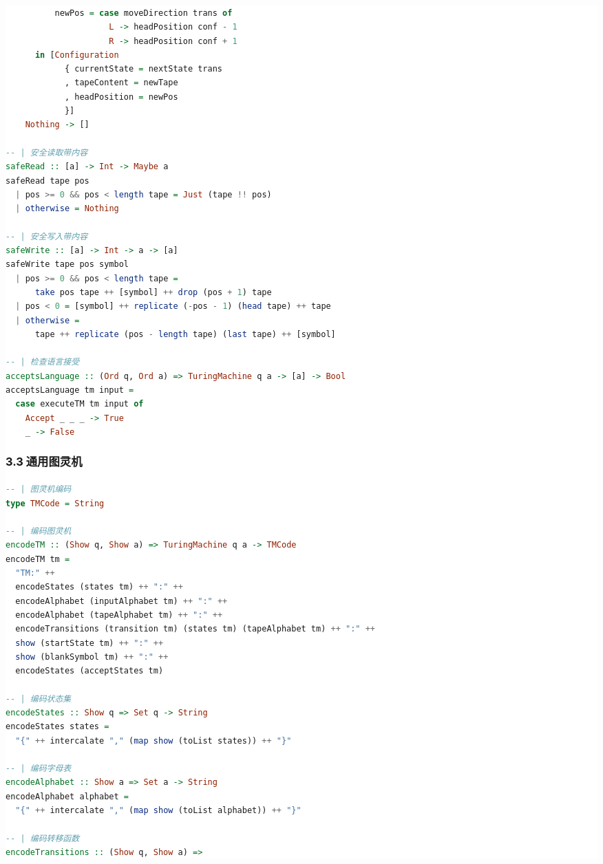 ```haskell
          newPos = case moveDirection trans of
                     L -> headPosition conf - 1
                     R -> headPosition conf + 1
      in [Configuration 
            { currentState = nextState trans
            , tapeContent = newTape
            , headPosition = newPos
            }]
    Nothing -> []

-- | 安全读取带内容
safeRead :: [a] -> Int -> Maybe a
safeRead tape pos
  | pos >= 0 && pos < length tape = Just (tape !! pos)
  | otherwise = Nothing

-- | 安全写入带内容
safeWrite :: [a] -> Int -> a -> [a]
safeWrite tape pos symbol
  | pos >= 0 && pos < length tape = 
      take pos tape ++ [symbol] ++ drop (pos + 1) tape
  | pos < 0 = [symbol] ++ replicate (-pos - 1) (head tape) ++ tape
  | otherwise = 
      tape ++ replicate (pos - length tape) (last tape) ++ [symbol]

-- | 检查语言接受
acceptsLanguage :: (Ord q, Ord a) => TuringMachine q a -> [a] -> Bool
acceptsLanguage tm input = 
  case executeTM tm input of
    Accept _ _ _ -> True
    _ -> False
```

### 3.3 通用图灵机

```haskell
-- | 图灵机编码
type TMCode = String

-- | 编码图灵机
encodeTM :: (Show q, Show a) => TuringMachine q a -> TMCode
encodeTM tm = 
  "TM:" ++ 
  encodeStates (states tm) ++ ":" ++
  encodeAlphabet (inputAlphabet tm) ++ ":" ++
  encodeAlphabet (tapeAlphabet tm) ++ ":" ++
  encodeTransitions (transition tm) (states tm) (tapeAlphabet tm) ++ ":" ++
  show (startState tm) ++ ":" ++
  show (blankSymbol tm) ++ ":" ++
  encodeStates (acceptStates tm)

-- | 编码状态集
encodeStates :: Show q => Set q -> String
encodeStates states = 
  "{" ++ intercalate "," (map show (toList states)) ++ "}"

-- | 编码字母表
encodeAlphabet :: Show a => Set a -> String
encodeAlphabet alphabet = 
  "{" ++ intercalate "," (map show (toList alphabet)) ++ "}"

-- | 编码转移函数
encodeTransitions :: (Show q, Show a) => 
```